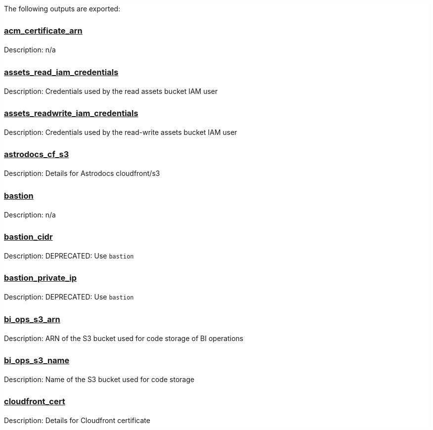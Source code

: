 The following outputs are exported:

### <a name="output_acm_certificate_arn"></a> [acm\_certificate\_arn](#output\_acm\_certificate\_arn)

Description: n/a

### <a name="output_assets_read_iam_credentials"></a> [assets\_read\_iam\_credentials](#output\_assets\_read\_iam\_credentials)

Description: Credentials used by the read assets bucket IAM user

### <a name="output_assets_readwrite_iam_credentials"></a> [assets\_readwrite\_iam\_credentials](#output\_assets\_readwrite\_iam\_credentials)

Description: Credentials used by the read-write assets bucket IAM user

### <a name="output_astrodocs_cf_s3"></a> [astrodocs\_cf\_s3](#output\_astrodocs\_cf\_s3)

Description: Details for Astrodocs cloudfront/s3

### <a name="output_bastion"></a> [bastion](#output\_bastion)

Description: n/a

### <a name="output_bastion_cidr"></a> [bastion\_cidr](#output\_bastion\_cidr)

Description: DEPRECATED: Use `bastion`

### <a name="output_bastion_private_ip"></a> [bastion\_private\_ip](#output\_bastion\_private\_ip)

Description: DEPRECATED: Use `bastion`

### <a name="output_bi_ops_s3_arn"></a> [bi\_ops\_s3\_arn](#output\_bi\_ops\_s3\_arn)

Description: ARN of the S3 bucket used for code storage of BI operations

### <a name="output_bi_ops_s3_name"></a> [bi\_ops\_s3\_name](#output\_bi\_ops\_s3\_name)

Description: Name of the S3 bucket used for code storage

### <a name="output_cloudfront_cert"></a> [cloudfront\_cert](#output\_cloudfront\_cert)

Description: Details for Cloudfront certificate
